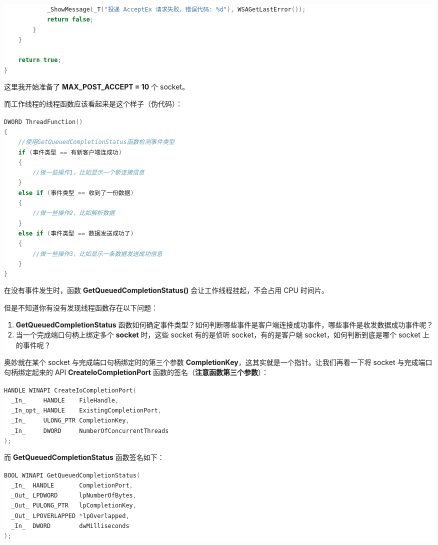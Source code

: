 ```cpp
            _ShowMessage(_T("投递 AcceptEx 请求失败，错误代码: %d"), WSAGetLastError());
			return false;  
		}  
	} 

	return true;
}
```

这里我开始准备了 **MAX_POST_ACCEPT = 10** 个 socket。



而工作线程的线程函数应该看起来是这个样子（伪代码）：

```cpp
DWORD ThreadFunction()
{
	//使用GetQueuedCompletionStatus函数检测事件类型	
	if (事件类型 == 有新客户端连成功)
	{
		//做一些操作1，比如显示一个新连接信息
	}
	else if (事件类型 == 收到了一份数据)
	{
		//做一些操作2，比如解析数据
	}
	else if (事件类型 == 数据发送成功了)
	{
		//做一些操作3，比如显示一条数据发送成功信息
	}
}
```

在没有事件发生时，函数 **GetQueuedCompletionStatus()** 会让工作线程挂起，不会占用 CPU 时间片。



但是不知道你有没有发现线程函数存在以下问题：

1. **GetQueuedCompletionStatus** 函数如何确定事件类型？如何判断哪些事件是客户端连接成功事件，哪些事件是收发数据成功事件呢？
2. 当一个完成端口句柄上绑定多个 **socket** 时，这些 socket 有的是侦听 socket，有的是客户端 socket，如何判断到底是哪个 socket 上的事件呢？

奥妙就在某个 socket 与完成端口句柄绑定时的第三个参数 **CompletionKey**，这其实就是一个指针。让我们再看一下将 socket 与完成端口句柄绑定起来的 API **CreateIoCompletionPort** 函数的签名（**注意函数第三个参数**）：

```cpp
HANDLE WINAPI CreateIoCompletionPort(
  _In_     HANDLE    FileHandle,
  _In_opt_ HANDLE    ExistingCompletionPort,
  _In_     ULONG_PTR CompletionKey,
  _In_     DWORD     NumberOfConcurrentThreads
);
```

而 **GetQueuedCompletionStatus** 函数签名如下：

```cpp
BOOL WINAPI GetQueuedCompletionStatus(
  _In_  HANDLE       CompletionPort,
  _Out_ LPDWORD      lpNumberOfBytes,
  _Out_ PULONG_PTR   lpCompletionKey,
  _Out_ LPOVERLAPPED *lpOverlapped,
  _In_  DWORD        dwMilliseconds
);
```
